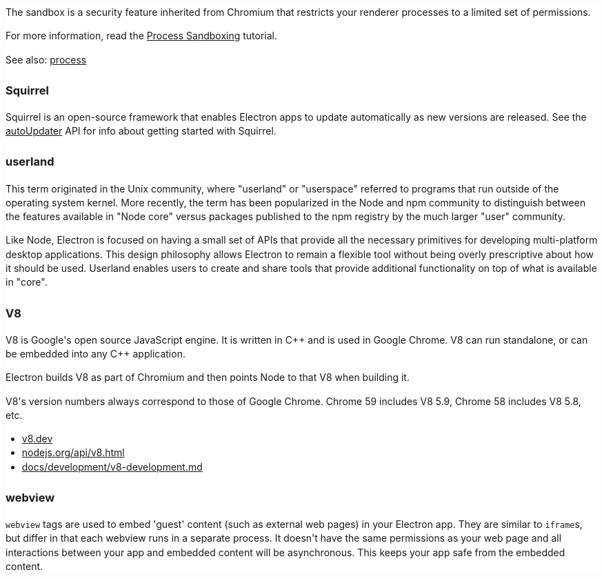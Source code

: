 The sandbox is a security feature inherited from Chromium that restricts
your renderer processes to a limited set of permissions.

For more information, read the [Process Sandboxing] tutorial.

See also: [process](#process)

### Squirrel

Squirrel is an open-source framework that enables Electron apps to update
automatically as new versions are released. See the [autoUpdater] API for
info about getting started with Squirrel.

### userland

This term originated in the Unix community, where "userland" or "userspace"
referred to programs that run outside of the operating system kernel. More
recently, the term has been popularized in the Node and npm community to
distinguish between the features available in "Node core" versus packages
published to the npm registry by the much larger "user" community.

Like Node, Electron is focused on having a small set of APIs that provide
all the necessary primitives for developing multi-platform desktop applications.
This design philosophy allows Electron to remain a flexible tool without being
overly prescriptive about how it should be used. Userland enables users to
create and share tools that provide additional functionality on top of what is
available in "core".

### V8

V8 is Google's open source JavaScript engine. It is written in C++ and is
used in Google Chrome. V8 can run standalone, or can be embedded into any C++ application.

Electron builds V8 as part of Chromium and then points Node to that V8 when
building it.

V8's version numbers always correspond to those of Google Chrome. Chrome 59
includes V8 5.9, Chrome 58 includes V8 5.8, etc.

- [v8.dev](https://v8.dev/)
- [nodejs.org/api/v8.html](https://nodejs.org/api/v8.html)
- [docs/development/v8-development.md](latest/development/v8-development.md)

### webview

`webview` tags are used to embed 'guest' content (such as external web pages) in
your Electron app. They are similar to `iframe`s, but differ in that each
webview runs in a separate process. It doesn't have the same
permissions as your web page and all interactions between your app and
embedded content will be asynchronous. This keeps your app safe from the
embedded content.

[addons]: https://nodejs.org/api/addons.html
[asar]: https://github.com/electron/asar
[autoupdater]: latest/api/auto-updater.md
[code signing]: latest/tutorial/code-signing.md
[context isolation]: latest/tutorial/context-isolation.md
[mac app store submission guide]: latest/tutorial/mac-app-store-submission-guide.md
[main]: #main-process
[msi]: https://docs.microsoft.com/en-us/windows/win32/msi/windows-installer-portal
[offscreen rendering]: latest/tutorial/offscreen-rendering.md
[process sandboxing]: latest/tutorial/sandbox.md
[renderer]: #renderer-process
[userland]: #userland
[using native node modules]: latest/tutorial/using-native-node-modules.md
[v8]: #v8
